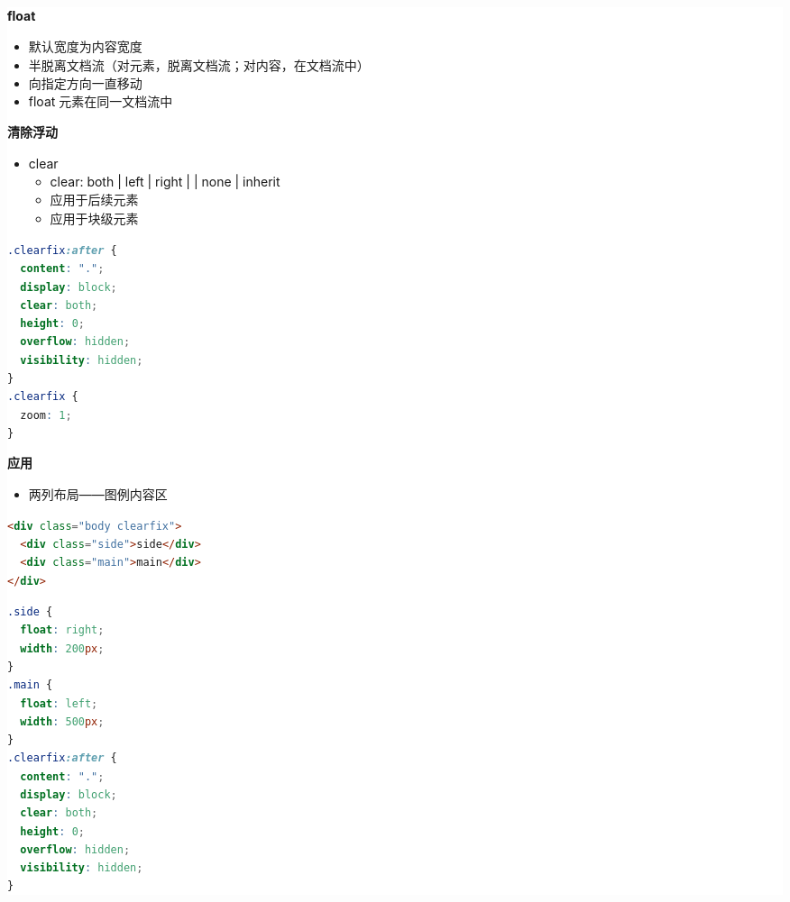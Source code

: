 **float**

* 默认宽度为内容宽度
* 半脱离文档流（对元素，脱离文档流；对内容，在文档流中）
* 向指定方向一直移动
* float 元素在同一文档流中

**清除浮动**

* clear
	* clear: both &#124; left &#124; right &#124; &#124; none &#124; inherit
	* 应用于后续元素
	* 应用于块级元素

```css
.clearfix:after {
  content: ".";
  display: block;
  clear: both;
  height: 0;
  overflow: hidden;
  visibility: hidden;
}
.clearfix {
  zoom: 1;
}
```

**应用**

* 两列布局——图例内容区

```html
<div class="body clearfix">
  <div class="side">side</div>
  <div class="main">main</div>
</div>
```

```css
.side {
  float: right;
  width: 200px;
}
.main {
  float: left;
  width: 500px;
}
.clearfix:after {
  content: ".";
  display: block;
  clear: both;
  height: 0;
  overflow: hidden;
  visibility: hidden;
}
```
